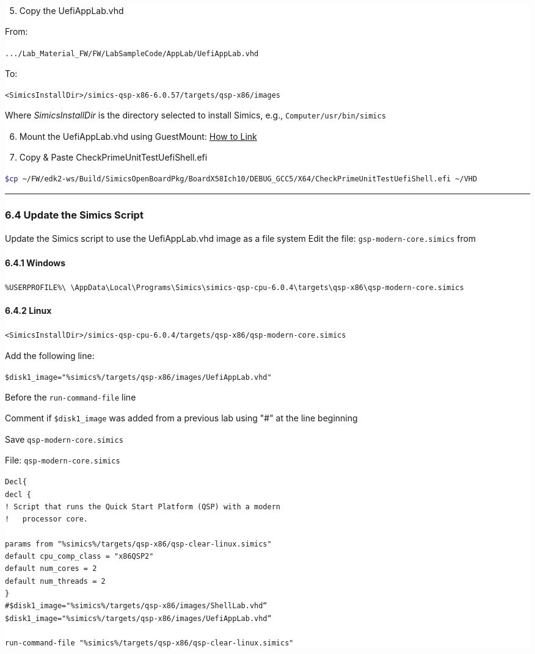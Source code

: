 5. Copy the UefiAppLab.vhd

From:

`.../Lab_Material_FW/FW/LabSampleCode/AppLab/UefiAppLab.vhd`

To:

`<SimicsInstallDir>/simics-qsp-x86-6.0.57/targets/qsp-x86/images`

Where *SimicsInstallDir* is the directory selected to install Simics, e.g., `Computer/usr/bin/simics`

6. Mount the UefiAppLab.vhd using GuestMount: [How to Link](https://github.com/tianocore-training/Presentation_FW/blob/main/FW/Presentations/Lab_Guides/_L_C_04_Writing_UEFI_App_Simics_Linux_LabGuide.md#slide-87-mounting-a-vhd-file-disk)

7. Copy & Paste CheckPrimeUnitTestUefiShell.efi

```bash
$cp ~/FW/edk2-ws/Build/SimicsOpenBoardPkg/BoardX58Ich10/DEBUG_GCC5/X64/CheckPrimeUnitTestUefiShell.efi ~/VHD
```

---
### **6.4  Update the Simics Script**

Update the Simics script to use the UefiAppLab.vhd image as a file system
Edit the file: `gsp-modern-core.simics` from
#### 6.4.1 Windows
```
%USERPROFILE%\ \AppData\Local\Programs\Simics\simics-qsp-cpu-6.0.4\targets\qsp-x86\qsp-modern-core.simics
```
#### 6.4.2 Linux
```
<SimicsInstallDir>/simics-qsp-cpu-6.0.4/targets/qsp-x86/qsp-modern-core.simics
```

Add the following line:

```
$disk1_image="%simics%/targets/qsp-x86/images/UefiAppLab.vhd"
```


Before the `run-command-file` line

Comment if `$disk1_image` was added from a previous lab using "#" at the line beginning

Save `qsp-modern-core.simics`


File: 	`qsp-modern-core.simics`

```
Decl{
decl {
! Script that runs the Quick Start Platform (QSP) with a modern 
!   processor core. 

params from "%simics%/targets/qsp-x86/qsp-clear-linux.simics"  
default cpu_comp_class = "x86QSP2"  
default num_cores = 2  
default num_threads = 2
} 
#$disk1_image="%simics%/targets/qsp-x86/images/ShellLab.vhd“
$disk1_image="%simics%/targets/qsp-x86/images/UefiAppLab.vhd“

run-command-file "%simics%/targets/qsp-x86/qsp-clear-linux.simics"

```
